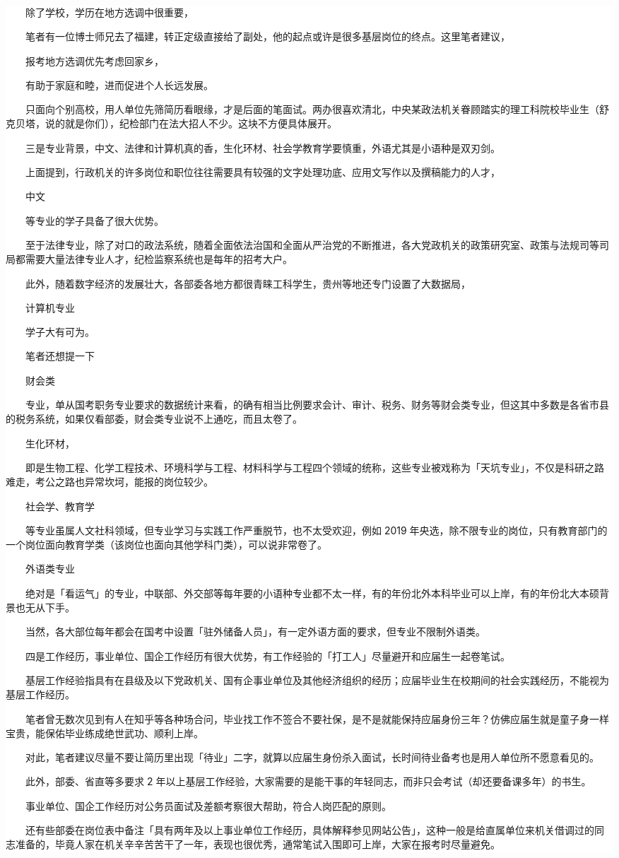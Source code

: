 &emsp;&emsp;除了学校，学历在地方选调中很重要，  
  
&emsp;&emsp;笔者有一位博士师兄去了福建，转正定级直接给了副处，他的起点或许是很多基层岗位的终点。这里笔者建议，  
  
&emsp;&emsp;报考地方选调优先考虑回家乡，  
  
&emsp;&emsp;有助于家庭和睦，进而促进个人长远发展。  
  
&emsp;&emsp;只面向个别高校，用人单位先筛简历看眼缘，才是后面的笔面试。两办很喜欢清北，中央某政法机关眷顾踏实的理工科院校毕业生（舒克贝塔，说的就是你们），纪检部门在法大招人不少。这块不方便具体展开。  
  
&emsp;&emsp;三是专业背景，中文、法律和计算机真的香，生化环材、社会学教育学要慎重，外语尤其是小语种是双刃剑。  
  
&emsp;&emsp;上面提到，行政机关的许多岗位和职位往往需要具有较强的文字处理功底、应用文写作以及撰稿能力的人才，  
  
&emsp;&emsp;中文  
  
&emsp;&emsp;等专业的学子具备了很大优势。  
  
&emsp;&emsp;至于法律专业，除了对口的政法系统，随着全面依法治国和全面从严治党的不断推进，各大党政机关的政策研究室、政策与法规司等司局都需要大量法律专业人才，纪检监察系统也是每年的招考大户。  
  
&emsp;&emsp;此外，随着数字经济的发展壮大，各部委各地方都很青睐工科学生，贵州等地还专门设置了大数据局，  
  
&emsp;&emsp;计算机专业  
  
&emsp;&emsp;学子大有可为。  
  
&emsp;&emsp;笔者还想提一下  
  
&emsp;&emsp;财会类  
  
&emsp;&emsp;专业，单从国考职务专业要求的数据统计来看，的确有相当比例要求会计、审计、税务、财务等财会类专业，但这其中多数是各省市县的税务系统，如果仅看部委，财会类专业说不上通吃，而且太卷了。  
  
&emsp;&emsp;生化环材，  
  
&emsp;&emsp;即是生物工程、化学工程技术、环境科学与工程、材料科学与工程四个领域的统称，这些专业被戏称为「天坑专业」，不仅是科研之路难走，考公之路也异常坎坷，能报的岗位较少。  
  
&emsp;&emsp;社会学、教育学  
  
&emsp;&emsp;等专业虽属人文社科领域，但专业学习与实践工作严重脱节，也不太受欢迎，例如 2019 年央选，除不限专业的岗位，只有教育部门的一个岗位面向教育学类（该岗位也面向其他学科门类），可以说非常卷了。  
  
&emsp;&emsp;外语类专业  
  
&emsp;&emsp;绝对是「看运气」的专业，中联部、外交部等每年要的小语种专业都不太一样，有的年份北外本科毕业可以上岸，有的年份北大本硕背景也无从下手。  
  
&emsp;&emsp;当然，各大部位每年都会在国考中设置「驻外储备人员」，有一定外语方面的要求，但专业不限制外语类。  
  
&emsp;&emsp;四是工作经历，事业单位、国企工作经历有很大优势，有工作经验的「打工人」尽量避开和应届生一起卷笔试。  
  
&emsp;&emsp;基层工作经验指具有在县级及以下党政机关、国有企事业单位及其他经济组织的经历；应届毕业生在校期间的社会实践经历，不能视为基层工作经历。  
  
&emsp;&emsp;笔者曾无数次见到有人在知乎等各种场合问，毕业找工作不签合不要社保，是不是就能保持应届身份三年？仿佛应届生就是童子身一样宝贵，能保佑毕业练成绝世武功、顺利上岸。  
  
&emsp;&emsp;对此，笔者建议尽量不要让简历里出现「待业」二字，就算以应届生身份杀入面试，长时间待业备考也是用人单位所不愿意看见的。  
  
&emsp;&emsp;此外，部委、省直等多要求 2 年以上基层工作经验，大家需要的是能干事的年轻同志，而非只会考试（却还要备课多年）的书生。  
  
&emsp;&emsp;事业单位、国企工作经历对公务员面试及差额考察很大帮助，符合人岗匹配的原则。  
  
&emsp;&emsp;还有些部委在岗位表中备注「具有两年及以上事业单位工作经历，具体解释参见网站公告」，这种一般是给直属单位来机关借调过的同志准备的，毕竟人家在机关辛辛苦苦干了一年，表现也很优秀，通常笔试入围即可上岸，大家在报考时尽量避免。  
  
